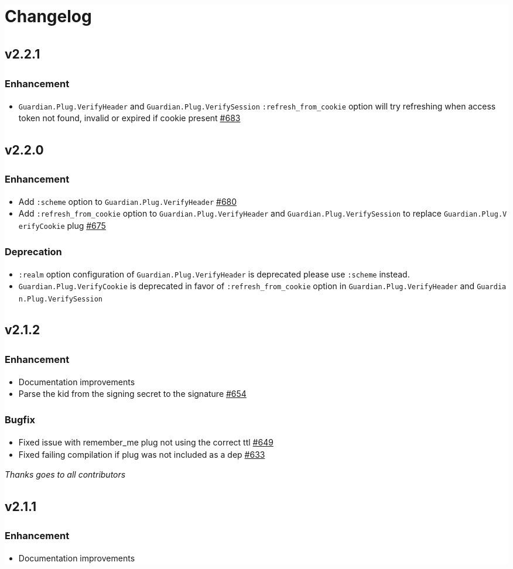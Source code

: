 # Changelog

## v2.2.1

### Enhancement

* `Guardian.Plug.VerifyHeader` and `Guardian.Plug.VerifySession` `:refresh_from_cookie` option will try refreshing
when access token not found, invalid or expired if cookie present [#683](https://github.com/ueberauth/guardian/pull/683)

## v2.2.0

### Enhancement

* Add `:scheme` option to `Guardian.Plug.VerifyHeader` [#680](https://github.com/ueberauth/guardian/pull/680)
* Add `:refresh_from_cookie` option to `Guardian.Plug.VerifyHeader` and `Guardian.Plug.VerifySession` 
to replace `Guardian.Plug.VerifyCookie` plug [#675](https://github.com/ueberauth/guardian/pull/675)

### Deprecation

* `:realm` option configuration of `Guardian.Plug.VerifyHeader` is deprecated
  please use `:scheme` instead.
* `Guardian.Plug.VerifyCookie` is deprecated in favor of `:refresh_from_cookie` option in
`Guardian.Plug.VerifyHeader` and `Guardian.Plug.VerifySession`

## v2.1.2
### Enhancement
* Documentation improvements
* Parse the kid from the signing secret to the signature [#654](https://github.com/ueberauth/guardian/pull/654)

### Bugfix
* Fixed issue with remember_me plug not using the correct ttl [#649](https://github.com/ueberauth/guardian/pull/649)
* Fixed failing compilation if plug was not included as a dep [#633](https://github.com/ueberauth/guardian/pull/663)

*Thanks goes to all contributors*


## v2.1.1
### Enhancement
* Documentation improvements
